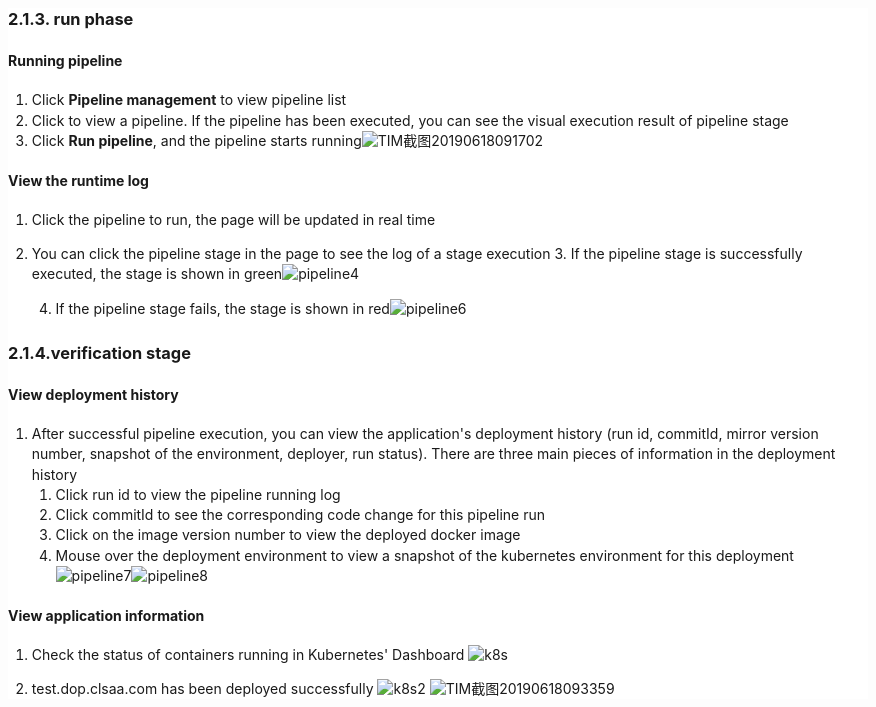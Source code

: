 
### 2.1.3. run phase

#### Running pipeline

1. Click **Pipeline management** to view pipeline list
2. Click to view a pipeline. If the pipeline has been executed, you can see the visual execution result of pipeline
   stage
3. Click **Run pipeline**, and the pipeline starts
   running![TIM截图20190618091702](https://user-images.githubusercontent.com/17808702/59646853-4be14380-91ab-11e9-9769-919ebd7afe11.png)

#### View the runtime log

1. Click the pipeline to run, the page will be updated in real time
2. You can click the pipeline stage in the page to see the log of a stage execution
    3. If the pipeline stage is successfully executed, the stage is shown in
       green![pipeline4](https://user-images.githubusercontent.com/17808702/59646926-a7abcc80-91ab-11e9-931e-cba4634f659e.png)

    4. If the pipeline stage fails, the stage is shown in
       red![pipeline6](https://user-images.githubusercontent.com/17808702/59646925-a7133600-91ab-11e9-94db-9f4ce54d1343.png)

### 2.1.4.verification stage

#### View deployment history

1. After successful pipeline execution, you can view the application's deployment history (run id, commitId, mirror
   version number, snapshot of the environment, deployer, run status). There are three main pieces of information in the
   deployment history
    1. Click run id to view the pipeline running log
    2. Click commitId to see the corresponding code change for this pipeline run
    3. Click on the image version number to view the deployed docker image
    4. Mouse over the deployment environment to view a snapshot of the kubernetes environment for this
       deployment![pipeline7](https://user-images.githubusercontent.com/17808702/59646965-d45fe400-91ab-11e9-87e2-ff1b5ec3a010.png)![pipeline8](https://user-images.githubusercontent.com/17808702/59646966-d4f87a80-91ab-11e9-937b-55d424354154.png)

#### View application information

1. Check the status of containers running in Kubernetes' Dashboard
   ![k8s](https://user-images.githubusercontent.com/17808702/59647000-fa858400-91ab-11e9-8c95-1340af655b84.png)


2. test.dop.clsaa.com has been deployed successfully
   ![k8s2](https://user-images.githubusercontent.com/17808702/59647001-fb1e1a80-91ab-11e9-88ac-3fa619e9a6f0.png)
   ![TIM截图20190618093359](https://user-images.githubusercontent.com/17808702/59647046-3f111f80-91ac-11e9-9599-3c79921e58e5.png)
